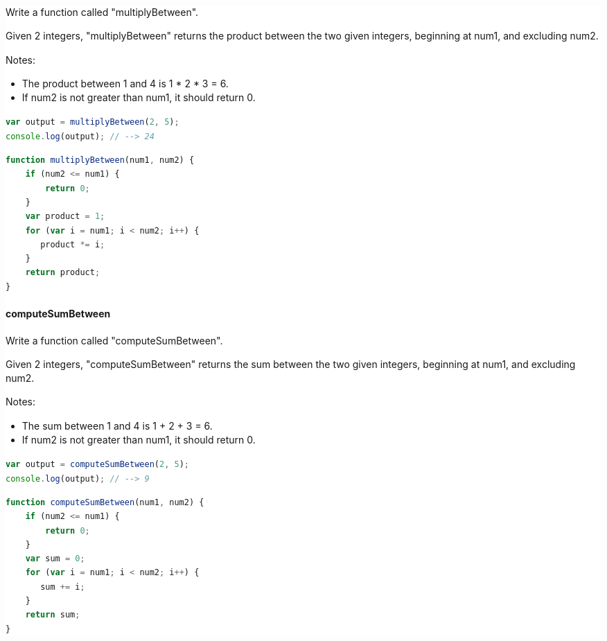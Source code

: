 Write a function called "multiplyBetween".

Given 2 integers, "multiplyBetween" returns the product between the two given integers, beginning at num1, and excluding num2.

Notes:

- The product between 1 and 4 is 1 * 2 * 3 = 6.
- If num2 is not greater than num1, it should return 0.

```javascript
var output = multiplyBetween(2, 5);
console.log(output); // --> 24
```

```javascript
function multiplyBetween(num1, num2) {
    if (num2 <= num1) {
        return 0;
    }
    var product = 1;
    for (var i = num1; i < num2; i++) {
       product *= i;
    }
    return product;
}
```

#### computeSumBetween

Write a function called "computeSumBetween".

Given 2 integers, "computeSumBetween" returns the sum between the two given integers, beginning at num1, and excluding num2.

Notes:

- The sum between 1 and 4 is 1 + 2 + 3 = 6.
- If num2 is not greater than num1, it should return 0.

```javascript
var output = computeSumBetween(2, 5);
console.log(output); // --> 9
```

```javascript
function computeSumBetween(num1, num2) {
    if (num2 <= num1) {
        return 0;
    }
    var sum = 0;
    for (var i = num1; i < num2; i++) {
       sum += i;
    }
    return sum;
}
```
